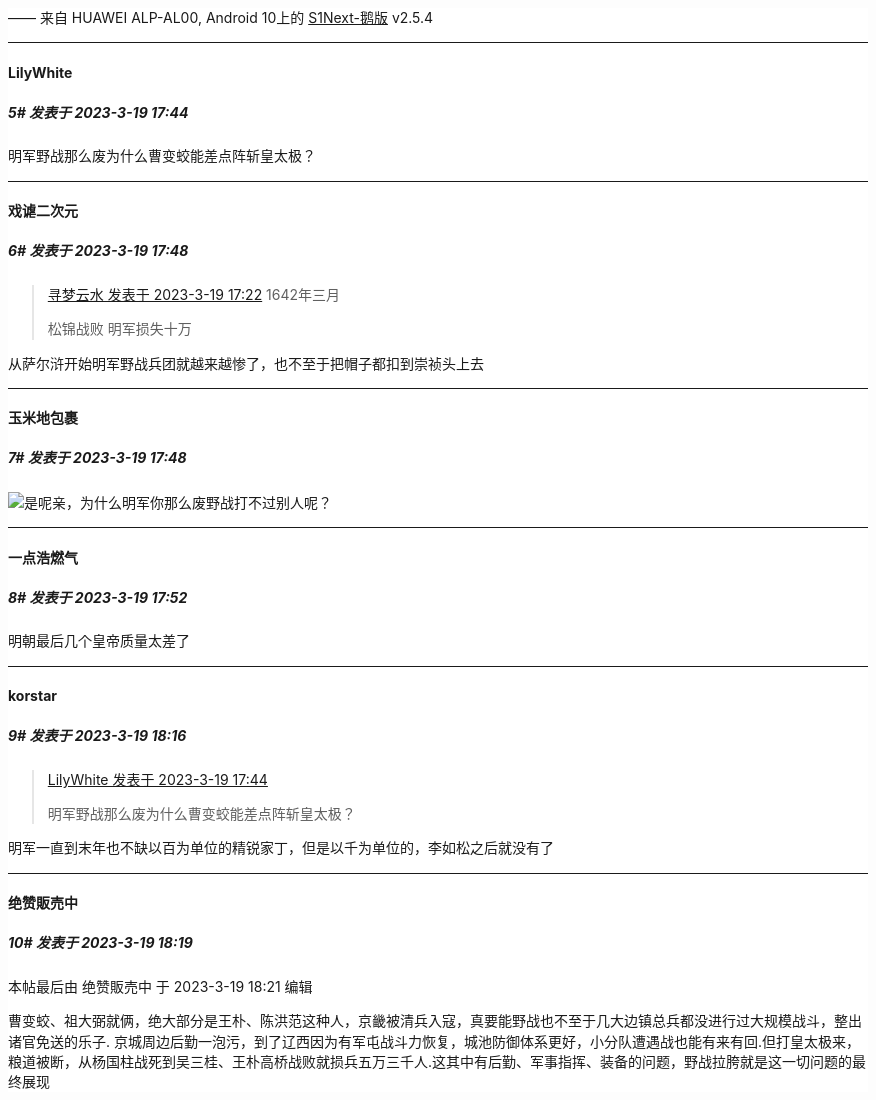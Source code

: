 —— 来自 HUAWEI ALP-AL00, Android 10上的 [S1Next-鹅版](https://github.com/ykrank/S1-Next/releases) v2.5.4

*****

####  LilyWhite  
##### 5#       发表于 2023-3-19 17:44

明军野战那么废为什么曹变蛟能差点阵斩皇太极？

*****

####  戏谑二次元  
##### 6#       发表于 2023-3-19 17:48

<blockquote><a href="httphttps://bbs.saraba1st.com/2b/forum.php?mod=redirect&amp;goto=findpost&amp;pid=60144700&amp;ptid=2124792" target="_blank">寻梦云水 发表于 2023-3-19 17:22</a>
1642年三月 

松锦战败 明军损失十万</blockquote>
从萨尔浒开始明军野战兵团就越来越惨了，也不至于把帽子都扣到崇祯头上去

*****

####  玉米地包裹  
##### 7#       发表于 2023-3-19 17:48

<img src="https://static.saraba1st.com/image/smiley/face2017/072.png" referrerpolicy="no-referrer">是呢亲，为什么明军你那么废野战打不过别人呢？

*****

####  一点浩燃气  
##### 8#       发表于 2023-3-19 17:52

明朝最后几个皇帝质量太差了

*****

####  korstar  
##### 9#       发表于 2023-3-19 18:16

<blockquote><a href="httphttps://bbs.saraba1st.com/2b/forum.php?mod=redirect&amp;goto=findpost&amp;pid=60144933&amp;ptid=2124792" target="_blank">LilyWhite 发表于 2023-3-19 17:44</a>

明军野战那么废为什么曹变蛟能差点阵斩皇太极？</blockquote>
明军一直到末年也不缺以百为单位的精锐家丁，但是以千为单位的，李如松之后就没有了

*****

####  绝赞販売中  
##### 10#       发表于 2023-3-19 18:19

 本帖最后由 绝赞販売中 于 2023-3-19 18:21 编辑 

曹变蛟、祖大弼就俩，绝大部分是王朴、陈洪范这种人，京畿被清兵入寇，真要能野战也不至于几大边镇总兵都没进行过大规模战斗，整出诸官免送的乐子.
京城周边后勤一泡污，到了辽西因为有军屯战斗力恢复，城池防御体系更好，小分队遭遇战也能有来有回.但打皇太极来，粮道被断，从杨国柱战死到吴三桂、王朴高桥战败就损兵五万三千人.这其中有后勤、军事指挥、装备的问题，野战拉胯就是这一切问题的最终展现
